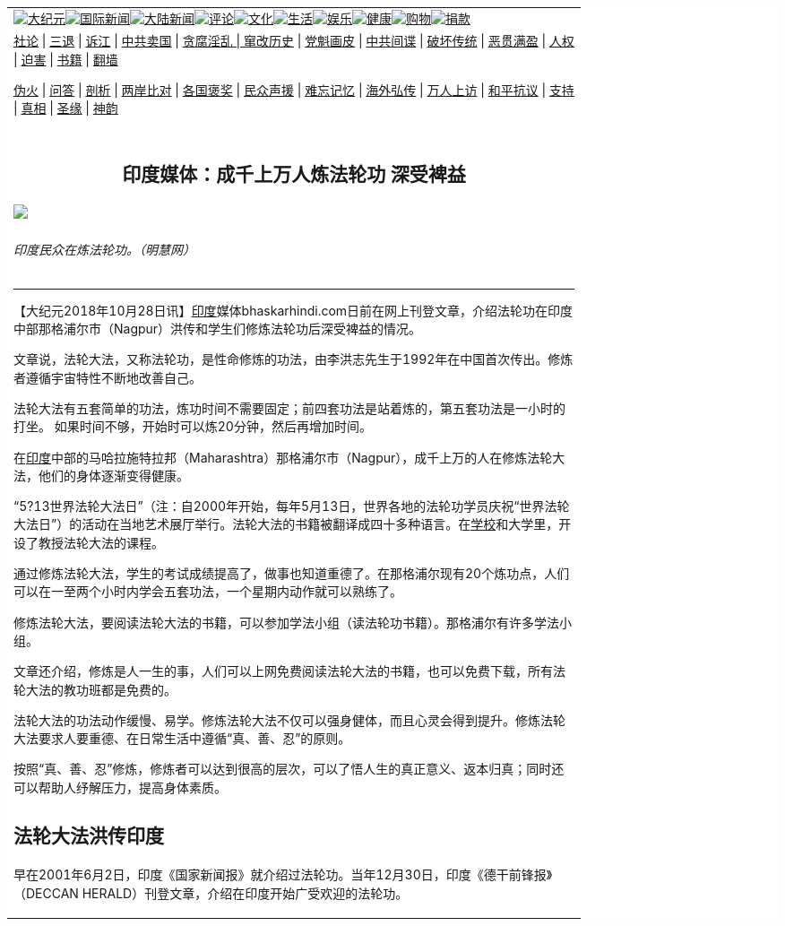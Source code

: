 <a name="1" id="1" target="_blank"></a><span id="1"></span>
<table border="0"><tr><td colspan="2" VALIGN=TOP><a href="https://github.com/asdfghy6/djy/blob/master/gb/nsc413.md#1"><img src="https://raw.githubusercontent.com/asdfghy6/1/master/t/djy/1.jpg" title="大纪元"></a><a href="https://github.com/asdfghy6/djy/blob/master/gb/n24hr.md#1"><img src="https://raw.githubusercontent.com/asdfghy6/1/master/t/djy/3.jpg" title="国际新闻"></a><a href="https://github.com/asdfghy6/djy/blob/master/gb/nsc413.md#1"><img src="https://raw.githubusercontent.com/asdfghy6/1/master/t/djy/4.jpg" title="大陆新闻"></a><a href="https://github.com/asdfghy6/djy/blob/master/gb/news392.md#1"><img src="https://raw.githubusercontent.com/asdfghy6/1/master/t/djy/5.jpg" title="评论"></a><a href="https://github.com/asdfghy6/djy/blob/master/gb/news2007.md#1"><img src="https://raw.githubusercontent.com/asdfghy6/1/master/t/djy/6.jpg" title="文化"></a><a href="https://github.com/asdfghy6/djy/blob/master/gb/news2008.md#1"><img src="https://raw.githubusercontent.com/asdfghy6/1/master/t/djy/7.jpg" title="生活"></a><a href="https://github.com/asdfghy6/djy/blob/master/gb/ncyule.md#1"><img src="https://raw.githubusercontent.com/asdfghy6/1/master/t/djy/8.jpg" title="娱乐"></a><a href="https://github.com/asdfghy6/djy/blob/master/gb/nsc1002.md#1"><img src="https://raw.githubusercontent.com/asdfghy6/1/master/t/djy/9.jpg" title="健康"><a href="https://www.youlucky.com"><img src="https://raw.githubusercontent.com/asdfghy6/1/master/t/djy/10.jpg" title="购物"></a><a href="https://www.supportepoch.org/donation?utm_medium=epochtimes&utm_source=referral&utm_campaign=donate_button_djyhomepage"><img src="https://raw.githubusercontent.com/asdfghy6/1/master/t/djy/12.jpg" title="捐款"></a></td></tr>
<tr><td colspan="2" VALIGN=TOP><a target="_blank" href="https://git.io/fjCRf">社论</a> | <a target="_blank" href="https://github.com/asdfghy6/djy/blob/master/gb/nf5657.md#1">三退</a> | <a target="_blank" href="https://github.com/asdfghy6/djy/blob/master/gb/nf6123.md#1">诉江</a> | <a target="_blank" href="https://github.com/asdfghy6/djy/blob/master/gb/nf1176117.md#1">中共卖国</a> | <a target="_blank" href="https://github.com/asdfghy6/djy/blob/master/gb/nf5773.md#1">贪腐淫乱 | <a target="_blank" href="https://github.com/asdfghy6/djy/blob/master/gb/nf1176115.md#1">窜改历史</a> | <a target="_blank" href="https://github.com/asdfghy6/djy/blob/master/gb/nf1176107.md#1">党魁画皮</a> | <a target="_blank" href="https://github.com/asdfghy6/djy/blob/master/gb/nf1320400.md#1">中共间谍</a> | <a target="_blank" href="https://github.com/asdfghy6/djy/blob/master/gb/nf1176114.md#1">破坏传统</a> | <a target="_blank" href="https://github.com/asdfghy6/djy/blob/master/gb/nf5287.md#1">恶贯满盈</a> | <a target="_blank" href="https://github.com/asdfghy6/djy/blob/master/gb/ncid278.md#1">人权</a> | <a target="_blank" href="https://github.com/asdfghy6/djy/blob/master/gb/nf1176111.md#1">迫害</a> | <a target="_blank" href="https://github.com/asdfghy6/djy/blob/master/gb/nf1235328.md#1">书籍</a> | <a target="_blank" href="https://github.com/asdfghy6/fq/blob/master/README.md?zsrh#1">翻墙</a></p><p><a target="_blank" href="https://github.com/asdfghy6/djy/blob/master/gb/nf5562.md#1">伪火</a> | <a target="_blank" href="https://github.com/asdfghy6/djy/blob/master/gb/nf4378.md#1">问答</a> | <a target="_blank" href="https://github.com/asdfghy6/djy/blob/master/gb/nf5792.md#1">剖析</a> | <a target="_blank" href="https://github.com/asdfghy6/djy/blob/master/gb/nf5735.md#1">两岸比对</a> | <a target="_blank" href="https://github.com/asdfghy6/djy/blob/master/gb/nf6119.md#1">各国褒奖</a> | <a target="_blank" href="https://github.com/asdfghy6/djy/blob/master/gb/nf6120.md#1">民众声援</a> | <a target="_blank" href="https://github.com/asdfghy6/djy/blob/master/gb/nf1188594.md#1">难忘记忆</a> | <a target="_blank" href="https://github.com/asdfghy6/djy/blob/master/gb/nf3180.md#1">海外弘传</a> | <a target="_blank" href="https://github.com/asdfghy6/djy/blob/master/gb/nf5410.md#1">万人上访</a> | <a target="_blank" href="https://github.com/asdfghy6/ntdtv/blob/master/gb/prog1530_1.md#1">和平抗议</a> | <a target="_blank" href="https://github.com/asdfghy6/djy/blob/master/gb/nf4386.md#1">支持</a> | <a target="_blank" href="https://github.com/asdfghy6/djy/blob/master/gb/nf4389.md#1">真相</a> | <a target="_blank" href="https://github.com/asdfghy6/djy/blob/master/gb/nf5790.md#1">圣缘</a> | <a target="_blank" href="https://github.com/asdfghy6/djy/blob/master/gb/nf4786.md#1">神韵</a></td></tr>
<tr><td VALIGN=TOP width="626"><h2 align=center>印度媒体：成千上万人炼法轮功 深受裨益</h2>
<img src="http://i.epochtimes.com/assets/uploads/2018/10/2018-10-26-minghui-falun-gong-india-01-600x365.jpg" />
<h6>印度民众在炼法轮功。（明慧网）
</h6>
<hr>
<p>【大纪元2018年10月28日讯】<a href="https://github.com/asdfghy6/djy/blob/master/gb/tag/%E5%8D%B0%E5%BA%A6.md">印度</a>媒体bhaskarhindi.com日前在网上刊登文章，介绍法轮功在印度中部那格浦尔市（Nagpur）洪传和学生们修炼法轮功后深受裨益的情况。</p>
<p>文章说，法轮大法，又称法轮功，是性命修炼的功法，由李洪志先生于1992年在中国首次传出。修炼者遵循宇宙特性不断地改善自己。</p>
<div id="ar_bArticleContent" class="ar_articleContent">
<p>法轮大法有五套简单的功法，炼功时间不需要固定；前四套功法是站着炼的，第五套功法是一小时的打坐。 如果时间不够，开始时可以炼20分钟，然后再增加时间。</p>
<p>在<a href="https://github.com/asdfghy6/djy/blob/master/gb/tag/%E5%8D%B0%E5%BA%A6.md">印度</a>中部的马哈拉施特拉邦（Maharashtra）那格浦尔市（Nagpur），成千上万的人在修炼法轮大法，他们的身体逐渐变得健康。</p>
<p>“5?13世界法轮大法日”（注：自2000年开始，每年5月13日，世界各地的法轮功学员庆祝“世界法轮大法日”）的活动在当地艺术展厅举行。法轮大法的书籍被翻译成四十多种语言。在<a href="https://github.com/asdfghy6/djy/blob/master/gb/tag/%E5%AD%A6%E6%A0%A1.md">学校</a>和大学里，开设了教授法轮大法的课程。</p>
<p>通过修炼法轮大法，学生的考试成绩提高了，做事也知道重德了。在那格浦尔现有20个炼功点，人们可以在一至两个小时内学会五套功法，一个星期内动作就可以熟练了。</p>
<p>修炼法轮大法，要阅读法轮大法的书籍，可以参加学法小组（读法轮功书籍）。那格浦尔有许多学法小组。</p>
<p>文章还介绍，修炼是人一生的事，人们可以上网免费阅读法轮大法的书籍，也可以免费下载，所有法轮大法的教功班都是免费的。</p>
<p>法轮大法的功法动作缓慢、易学。修炼法轮大法不仅可以强身健体，而且心灵会得到提升。修炼法轮大法要求人要重德、在日常生活中遵循“真、善、忍”的原则。</p>
<p>按照“真、善、忍”修炼，修炼者可以达到很高的层次，可以了悟人生的真正意义、返本归真；同时还可以帮助人纾解压力，提高身体素质。</p>
</div>
<div id="bArticleEnglishTranslation">
<h2>法轮大法洪传印度</h2>
<p>早在2001年6月2日，印度《国家新闻报》就介绍过法轮功。当年12月30日，印度《德干前锋报》（DECCAN HERALD）刊登文章，介绍在印度开始广受欢迎的法轮功。</p>